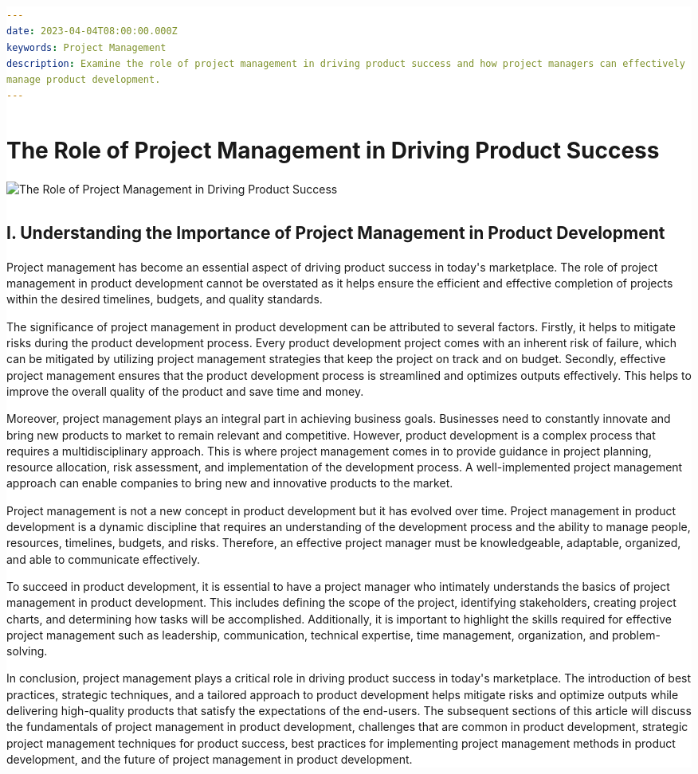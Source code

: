 ```yaml
---
date: 2023-04-04T08:00:00.000Z
keywords: Project Management
description: Examine the role of project management in driving product success and how project managers can effectively manage product development.
---
```

# The Role of Project Management in Driving Product Success

![The Role of Project Management in Driving Product Success](https://sima-resizer-original-images.s3.amazonaws.com/image-handler/img/santiagopampillo-medium/hero-images/51-the-role-of-project-management-in-driving-product-success.png)

## I. Understanding the Importance of Project Management in Product Development

Project management has become an essential aspect of driving product success in today's marketplace. The role of project management in product development cannot be overstated as it helps ensure the efficient and effective completion of projects within the desired timelines, budgets, and quality standards.

The significance of project management in product development can be attributed to several factors. Firstly, it helps to mitigate risks during the product development process. Every product development project comes with an inherent risk of failure, which can be mitigated by utilizing project management strategies that keep the project on track and on budget. Secondly, effective project management ensures that the product development process is streamlined and optimizes outputs effectively. This helps to improve the overall quality of the product and save time and money.

Moreover, project management plays an integral part in achieving business goals. Businesses need to constantly innovate and bring new products to market to remain relevant and competitive. However, product development is a complex process that requires a multidisciplinary approach. This is where project management comes in to provide guidance in project planning, resource allocation, risk assessment, and implementation of the development process. A well-implemented project management approach can enable companies to bring new and innovative products to the market.

Project management is not a new concept in product development but it has evolved over time. Project management in product development is a dynamic discipline that requires an understanding of the development process and the ability to manage people, resources, timelines, budgets, and risks. Therefore, an effective project manager must be knowledgeable, adaptable, organized, and able to communicate effectively.

To succeed in product development, it is essential to have a project manager who intimately understands the basics of project management in product development. This includes defining the scope of the project, identifying stakeholders, creating project charts, and determining how tasks will be accomplished. Additionally, it is important to highlight the skills required for effective project management such as leadership, communication, technical expertise, time management, organization, and problem-solving.

In conclusion, project management plays a critical role in driving product success in today's marketplace. The introduction of best practices, strategic techniques, and a tailored approach to product development helps mitigate risks and optimize outputs while delivering high-quality products that satisfy the expectations of the end-users. The subsequent sections of this article will discuss the fundamentals of project management in product development, challenges that are common in product development, strategic project management techniques for product success, best practices for implementing project management methods in product development, and the future of project management in product development.
